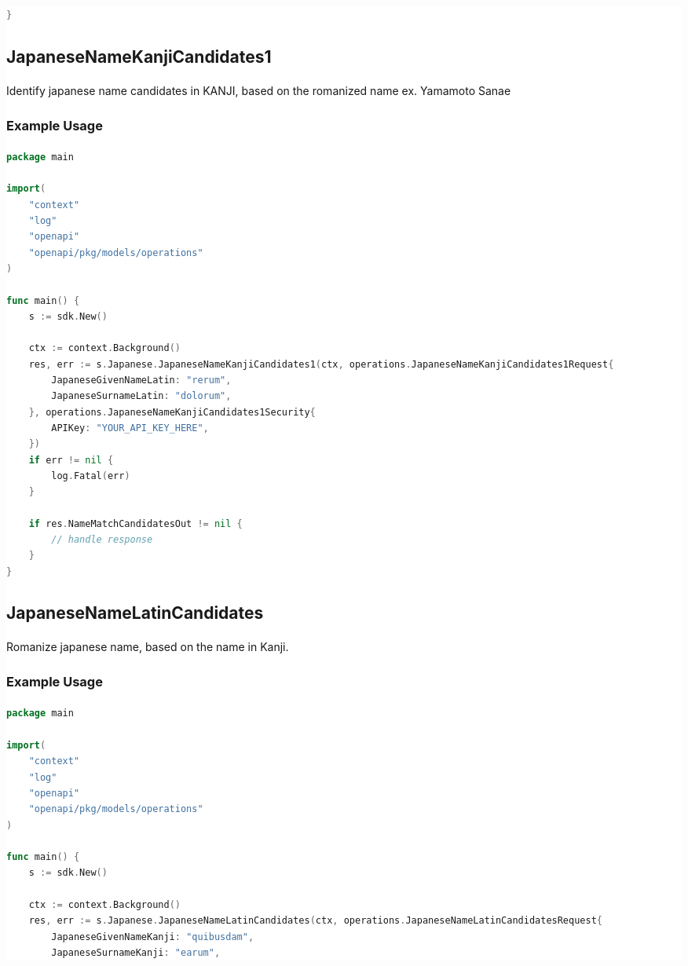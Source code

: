```go
}
```

## JapaneseNameKanjiCandidates1

Identify japanese name candidates in KANJI, based on the romanized name ex. Yamamoto Sanae

### Example Usage

```go
package main

import(
	"context"
	"log"
	"openapi"
	"openapi/pkg/models/operations"
)

func main() {
    s := sdk.New()

    ctx := context.Background()
    res, err := s.Japanese.JapaneseNameKanjiCandidates1(ctx, operations.JapaneseNameKanjiCandidates1Request{
        JapaneseGivenNameLatin: "rerum",
        JapaneseSurnameLatin: "dolorum",
    }, operations.JapaneseNameKanjiCandidates1Security{
        APIKey: "YOUR_API_KEY_HERE",
    })
    if err != nil {
        log.Fatal(err)
    }

    if res.NameMatchCandidatesOut != nil {
        // handle response
    }
}
```

## JapaneseNameLatinCandidates

Romanize japanese name, based on the name in Kanji.

### Example Usage

```go
package main

import(
	"context"
	"log"
	"openapi"
	"openapi/pkg/models/operations"
)

func main() {
    s := sdk.New()

    ctx := context.Background()
    res, err := s.Japanese.JapaneseNameLatinCandidates(ctx, operations.JapaneseNameLatinCandidatesRequest{
        JapaneseGivenNameKanji: "quibusdam",
        JapaneseSurnameKanji: "earum",
```